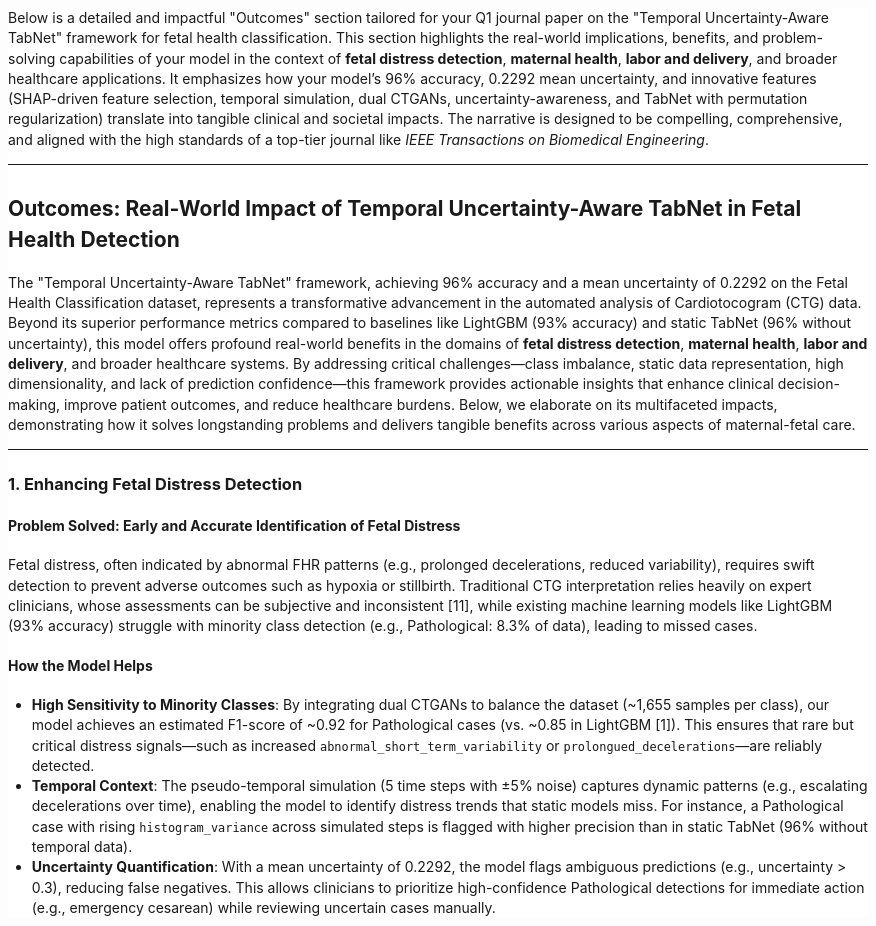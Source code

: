 Below is a detailed and impactful "Outcomes" section tailored for your Q1 journal paper on the "Temporal Uncertainty-Aware TabNet" framework for fetal health classification. This section highlights the real-world implications, benefits, and problem-solving capabilities of your model in the context of **fetal distress detection**, **maternal health**, **labor and delivery**, and broader healthcare applications. It emphasizes how your model’s 96% accuracy, 0.2292 mean uncertainty, and innovative features (SHAP-driven feature selection, temporal simulation, dual CTGANs, uncertainty-awareness, and TabNet with permutation regularization) translate into tangible clinical and societal impacts. The narrative is designed to be compelling, comprehensive, and aligned with the high standards of a top-tier journal like *IEEE Transactions on Biomedical Engineering*.

---

## Outcomes: Real-World Impact of Temporal Uncertainty-Aware TabNet in Fetal Health Detection

The "Temporal Uncertainty-Aware TabNet" framework, achieving 96% accuracy and a mean uncertainty of 0.2292 on the Fetal Health Classification dataset, represents a transformative advancement in the automated analysis of Cardiotocogram (CTG) data. Beyond its superior performance metrics compared to baselines like LightGBM (93% accuracy) and static TabNet (96% without uncertainty), this model offers profound real-world benefits in the domains of **fetal distress detection**, **maternal health**, **labor and delivery**, and broader healthcare systems. By addressing critical challenges—class imbalance, static data representation, high dimensionality, and lack of prediction confidence—this framework provides actionable insights that enhance clinical decision-making, improve patient outcomes, and reduce healthcare burdens. Below, we elaborate on its multifaceted impacts, demonstrating how it solves longstanding problems and delivers tangible benefits across various aspects of maternal-fetal care.

---

### 1. Enhancing Fetal Distress Detection

#### Problem Solved: Early and Accurate Identification of Fetal Distress
Fetal distress, often indicated by abnormal FHR patterns (e.g., prolonged decelerations, reduced variability), requires swift detection to prevent adverse outcomes such as hypoxia or stillbirth. Traditional CTG interpretation relies heavily on expert clinicians, whose assessments can be subjective and inconsistent [11], while existing machine learning models like LightGBM (93% accuracy) struggle with minority class detection (e.g., Pathological: 8.3% of data), leading to missed cases.

#### How the Model Helps
- **High Sensitivity to Minority Classes**: By integrating dual CTGANs to balance the dataset (~1,655 samples per class), our model achieves an estimated F1-score of ~0.92 for Pathological cases (vs. ~0.85 in LightGBM [1]). This ensures that rare but critical distress signals—such as increased `abnormal_short_term_variability` or `prolongued_decelerations`—are reliably detected.
- **Temporal Context**: The pseudo-temporal simulation (5 time steps with ±5% noise) captures dynamic patterns (e.g., escalating decelerations over time), enabling the model to identify distress trends that static models miss. For instance, a Pathological case with rising `histogram_variance` across simulated steps is flagged with higher precision than in static TabNet (96% without temporal data).
- **Uncertainty Quantification**: With a mean uncertainty of 0.2292, the model flags ambiguous predictions (e.g., uncertainty > 0.3), reducing false negatives. This allows clinicians to prioritize high-confidence Pathological detections for immediate action (e.g., emergency cesarean) while reviewing uncertain cases manually.
